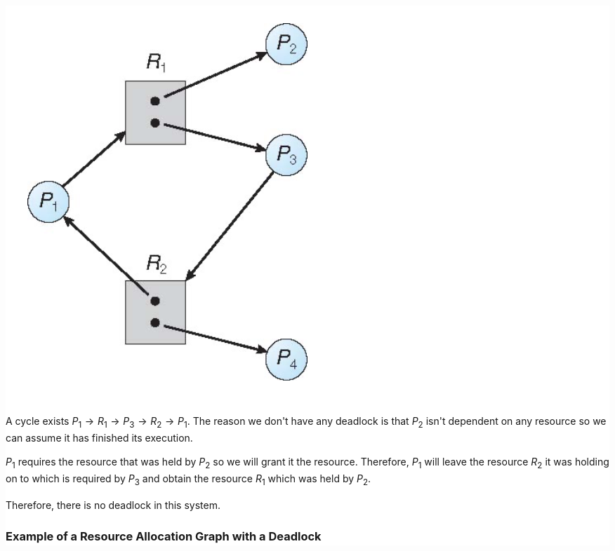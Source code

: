 ![Resource Allocation Graph with Cycle but No Deadlock](./chapter8_images/resource-cycle-no-dead.png)

A cycle exists $P_1 \rightarrow R_1 \rightarrow P_3 \rightarrow R_2 \rightarrow P_1$. The reason we don't have any deadlock is that $P_2$ isn't dependent on any resource so we can assume it has finished its execution.

$P_1$ requires the resource that was held by $P_2$ so we will grant it the resource. Therefore, $P_1$ will leave the resource $R_2$ it was holding on to which is required by $P_3$ and obtain the resource $R_1$ which was held by $P_2$.

Therefore, there is no deadlock in this system.

### Example of a Resource Allocation Graph with a Deadlock
